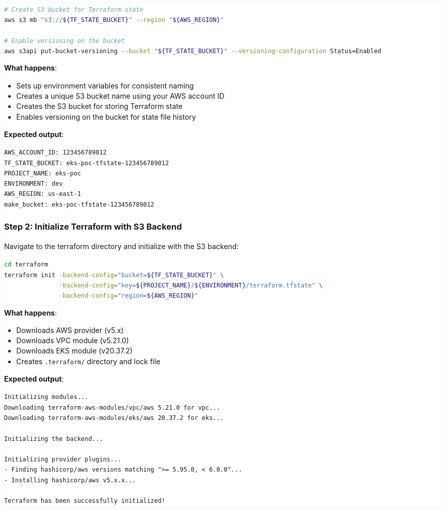 ```bash
# Create S3 bucket for Terraform state
aws s3 mb "s3://${TF_STATE_BUCKET}" --region "${AWS_REGION}"

# Enable versioning on the bucket
aws s3api put-bucket-versioning --bucket "${TF_STATE_BUCKET}" --versioning-configuration Status=Enabled
```

**What happens**:
- Sets up environment variables for consistent naming
- Creates a unique S3 bucket name using your AWS account ID
- Creates the S3 bucket for storing Terraform state
- Enables versioning on the bucket for state file history

**Expected output**:
```
AWS_ACCOUNT_ID: 123456789012
TF_STATE_BUCKET: eks-poc-tfstate-123456789012
PROJECT_NAME: eks-poc
ENVIRONMENT: dev
AWS_REGION: us-east-1
make_bucket: eks-poc-tfstate-123456789012
```

### Step 2: Initialize Terraform with S3 Backend

Navigate to the terraform directory and initialize with the S3 backend:

```bash
cd terraform
terraform init -backend-config="bucket=${TF_STATE_BUCKET}" \
               -backend-config="key=${PROJECT_NAME}/${ENVIRONMENT}/terraform.tfstate" \
               -backend-config="region=${AWS_REGION}"
```

**What happens**:
- Downloads AWS provider (v5.x)
- Downloads VPC module (v5.21.0)
- Downloads EKS module (v20.37.2)
- Creates `.terraform/` directory and lock file

**Expected output**:
```
Initializing modules...
Downloading terraform-aws-modules/vpc/aws 5.21.0 for vpc...
Downloading terraform-aws-modules/eks/aws 20.37.2 for eks...

Initializing the backend...

Initializing provider plugins...
- Finding hashicorp/aws versions matching ">= 5.95.0, < 6.0.0"...
- Installing hashicorp/aws v5.x.x...

Terraform has been successfully initialized!
```
